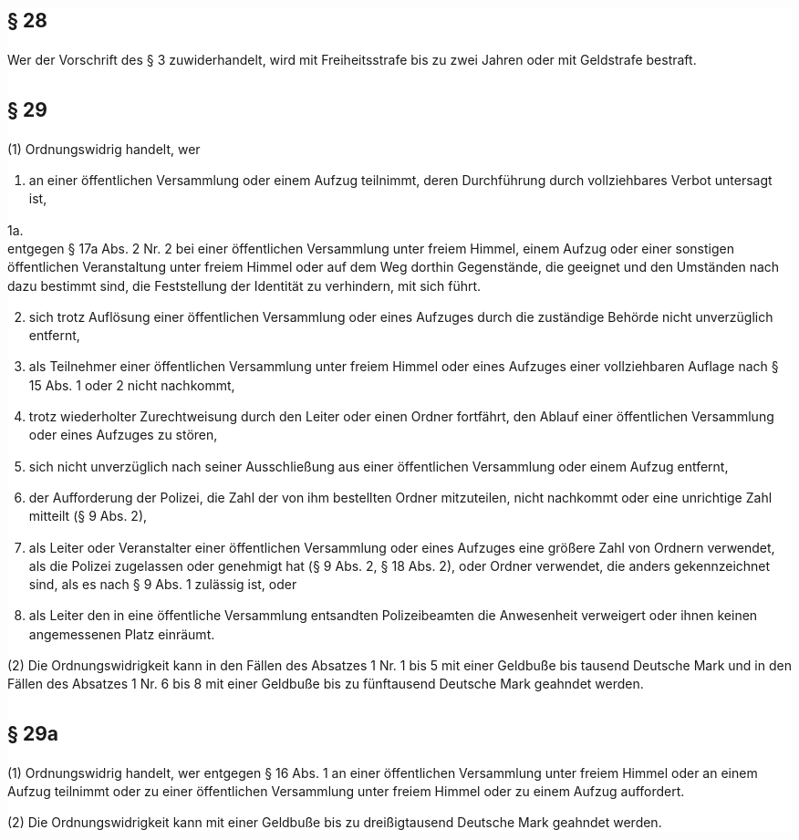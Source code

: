 
## § 28

Wer der Vorschrift des § 3 zuwiderhandelt, wird mit Freiheitsstrafe bis zu zwei Jahren oder mit Geldstrafe bestraft.


## § 29

(1) Ordnungswidrig handelt, wer

1. an einer öffentlichen Versammlung oder einem Aufzug teilnimmt, deren Durchführung durch vollziehbares Verbot untersagt ist,

1a.  
entgegen § 17a Abs. 2 Nr. 2 bei einer öffentlichen Versammlung unter freiem Himmel, einem Aufzug oder einer sonstigen öffentlichen Veranstaltung unter freiem Himmel oder auf dem Weg dorthin Gegenstände, die geeignet und den Umständen nach dazu bestimmt sind, die Feststellung der Identität zu verhindern, mit sich führt.

2. sich trotz Auflösung einer öffentlichen Versammlung oder eines Aufzuges durch die zuständige Behörde nicht unverzüglich entfernt,

3. als Teilnehmer einer öffentlichen Versammlung unter freiem Himmel oder eines Aufzuges einer vollziehbaren Auflage nach § 15 Abs. 1 oder 2 nicht nachkommt,

4. trotz wiederholter Zurechtweisung durch den Leiter oder einen Ordner fortfährt, den Ablauf einer öffentlichen Versammlung oder eines Aufzuges zu stören,

5. sich nicht unverzüglich nach seiner Ausschließung aus einer öffentlichen Versammlung oder einem Aufzug entfernt,

6. der Aufforderung der Polizei, die Zahl der von ihm bestellten Ordner mitzuteilen, nicht nachkommt oder eine unrichtige Zahl mitteilt (§ 9 Abs. 2),

7. als Leiter oder Veranstalter einer öffentlichen Versammlung oder eines Aufzuges eine größere Zahl von Ordnern verwendet, als die Polizei zugelassen oder genehmigt hat (§ 9 Abs. 2, § 18 Abs. 2), oder Ordner verwendet, die anders gekennzeichnet sind, als es nach § 9 Abs. 1 zulässig ist, oder

8. als Leiter den in eine öffentliche Versammlung entsandten Polizeibeamten die Anwesenheit verweigert oder ihnen keinen angemessenen Platz einräumt.

(2) Die Ordnungswidrigkeit kann in den Fällen des Absatzes 1 Nr. 1 bis 5 mit einer Geldbuße bis tausend Deutsche Mark und in den Fällen des Absatzes 1 Nr. 6 bis 8 mit einer Geldbuße bis zu fünftausend Deutsche Mark geahndet werden.


## § 29a

(1) Ordnungswidrig handelt, wer entgegen § 16 Abs. 1 an einer öffentlichen Versammlung unter freiem Himmel oder an einem Aufzug teilnimmt oder zu einer öffentlichen Versammlung unter freiem Himmel oder zu einem Aufzug auffordert.

(2) Die Ordnungswidrigkeit kann mit einer Geldbuße bis zu dreißigtausend Deutsche Mark geahndet werden.

